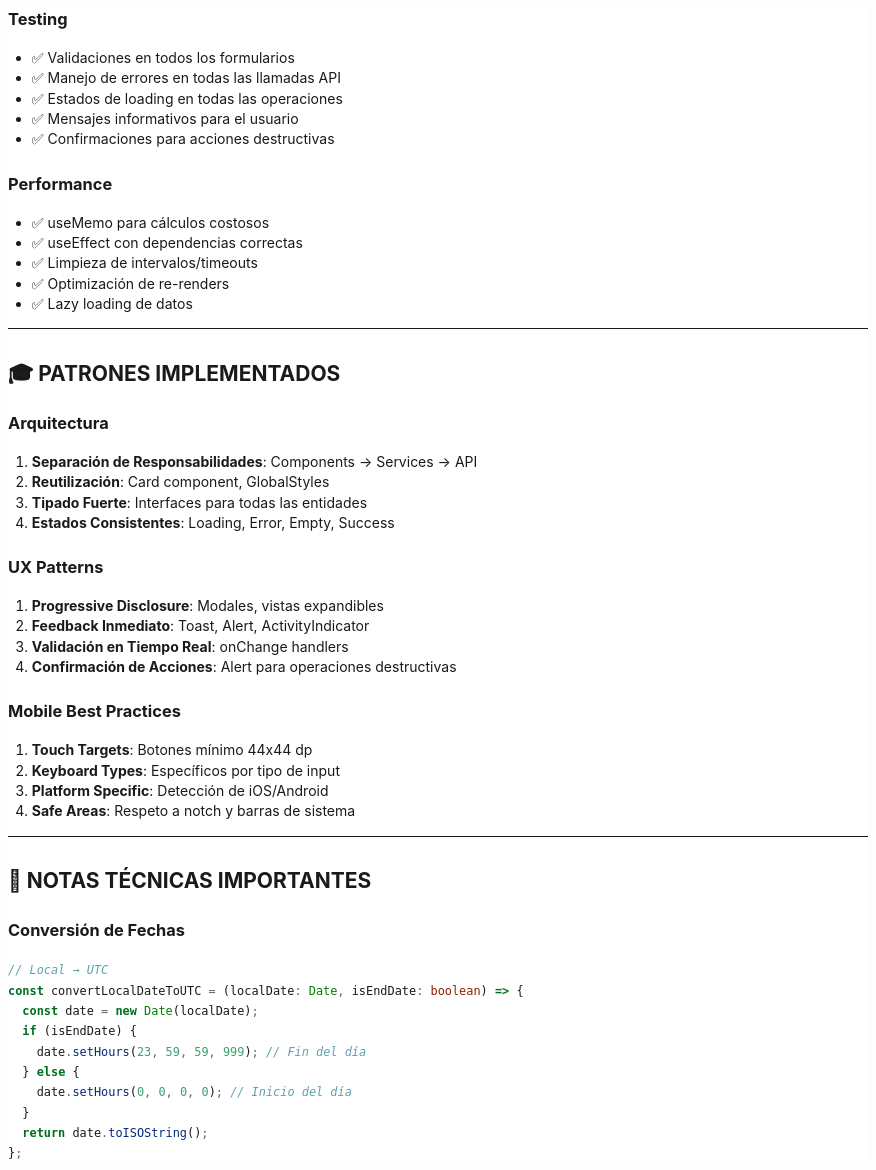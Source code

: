 ### Testing
- ✅ Validaciones en todos los formularios
- ✅ Manejo de errores en todas las llamadas API
- ✅ Estados de loading en todas las operaciones
- ✅ Mensajes informativos para el usuario
- ✅ Confirmaciones para acciones destructivas

### Performance
- ✅ useMemo para cálculos costosos
- ✅ useEffect con dependencias correctas
- ✅ Limpieza de intervalos/timeouts
- ✅ Optimización de re-renders
- ✅ Lazy loading de datos

---

## 🎓 PATRONES IMPLEMENTADOS

### Arquitectura
1. **Separación de Responsabilidades**: Components → Services → API
2. **Reutilización**: Card component, GlobalStyles
3. **Tipado Fuerte**: Interfaces para todas las entidades
4. **Estados Consistentes**: Loading, Error, Empty, Success

### UX Patterns
1. **Progressive Disclosure**: Modales, vistas expandibles
2. **Feedback Inmediato**: Toast, Alert, ActivityIndicator
3. **Validación en Tiempo Real**: onChange handlers
4. **Confirmación de Acciones**: Alert para operaciones destructivas

### Mobile Best Practices
1. **Touch Targets**: Botones mínimo 44x44 dp
2. **Keyboard Types**: Específicos por tipo de input
3. **Platform Specific**: Detección de iOS/Android
4. **Safe Areas**: Respeto a notch y barras de sistema

---

## 📝 NOTAS TÉCNICAS IMPORTANTES

### Conversión de Fechas
```typescript
// Local → UTC
const convertLocalDateToUTC = (localDate: Date, isEndDate: boolean) => {
  const date = new Date(localDate);
  if (isEndDate) {
    date.setHours(23, 59, 59, 999); // Fin del día
  } else {
    date.setHours(0, 0, 0, 0); // Inicio del día
  }
  return date.toISOString();
};
```
